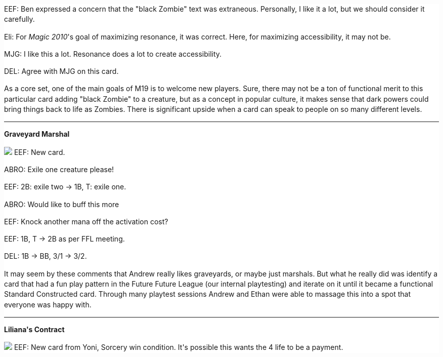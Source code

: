 EEF: Ben expressed a concern that the "black Zombie" text was extraneous. Personally, I like it a lot, but we should consider it carefully.


Eli: For *Magic 2010*'s goal of maximizing resonance, it was correct. Here, for maximizing accessibility, it may not be.


MJG: I like this a lot. Resonance does a lot to create accessibility.


DEL: Agree with MJG on this card.


As a core set, one of the main goals of M19 is to welcome new players. Sure, there may not be a ton of functional merit to this particular card adding "black Zombie" to a creature, but as a concept in popular culture, it makes sense that dark powers could bring things back to life as Zombies. There is significant upside when a card can speak to people on so many different levels.




---

**Graveyard Marshal**


[![](http://gatherer.wizards.com/Handlers/Image.ashx?type=card&name=Graveyard+Marshal)](http://gatherer.wizards.com/Pages/Card/Details.aspx?name=Graveyard+Marshal)
EEF: New card.


ABRO: Exile one creature please!


EEF: 2B: exile two -> 1B, T: exile one.


ABRO: Would like to buff this more


EEF: Knock another mana off the activation cost?


EEF: 1B, T -> 2B as per FFL meeting.


DEL: 1B -> BB, 3/1 -> 3/2.


It may seem by these comments that Andrew really likes graveyards, or maybe just marshals. But what he really did was identify a card that had a fun play pattern in the Future Future League (our internal playtesting) and iterate on it until it became a functional Standard Constructed card. Through many playtest sessions Andrew and Ethan were able to massage this into a spot that everyone was happy with.




---

**Liliana's Contract**


[![](http://gatherer.wizards.com/Handlers/Image.ashx?type=card&name=Liliana%27s+Contract)](http://gatherer.wizards.com/Pages/Card/Details.aspx?name=Liliana%27s+Contract)
EEF: New card from Yoni, Sorcery win condition. It's possible this wants the 4 life to be a payment.
